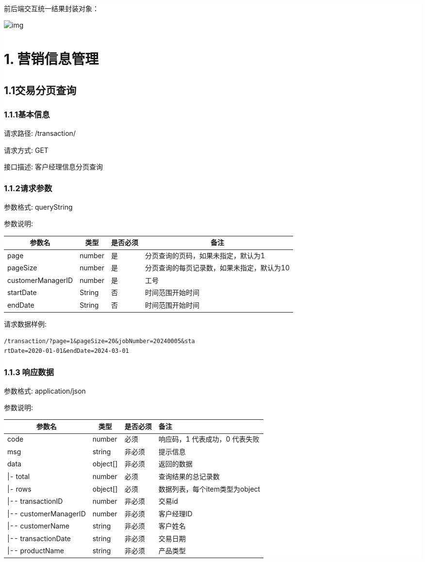 前后端交互统一结果封装对象：

![img](file:///C:\Users\77944\AppData\Local\Temp\QQ_1722333227017.png)

# 1. 营销信息管理

## 1.1交易分页查询

### 1.1.1基本信息

请求路径: /transaction/

请求方式: GET

接口描述: 客户经理信息分页查询

### 1.1.2请求参数

参数格式: queryString

参数说明: 

| 参数名            | 类型   | 是否必须 | 备注                                       |
| ----------------- | ------ | -------- | ------------------------------------------ |
| page              | number | 是       | 分页查询的页码，如果未指定，默认为1        |
| pageSize          | number | 是       | 分页查询的每页记录数，如果未指定，默认为10 |
| customerManagerID | number | 是       | 工号                                       |
| startDate          | String | 否      | 时间范围开始时间 |
| endDate            | String | 否       | 时间范围开始时间             |

请求数据样例:

```http
/transaction/?page=1&pageSize=20&jobNumber=20240005&sta
rtDate=2020-01-01&endDate=2024-03-01
```

### 1.1.3 响应数据

参数格式: application/json

参数说明: 

| 参数名                 | 类型     | 是否必须 | 备注                           |
| ---------------------- | -------- | -------- | :----------------------------- |
| code                   | number   | 必须     | 响应码，1 代表成功，0 代表失败 |
| msg                    | string   | 非必须   | 提示信息                       |
| data                   | object[] | 非必须   | 返回的数据                     |
| \|- total              | number   | 必须     | 查询结果的总记录数             |
| \|- rows               | object[] | 必须     | 数据列表，每个item类型为object |
| \|-- transactionID     | number   | 非必须   | 交易id                         |
| \|-- customerManagerID | number   | 非必须   | 客户经理ID                     |
| \|-- customerName      | string   | 非必须   | 客户姓名                       |
| \|-- transactionDate   | string   | 非必须   | 交易日期                       |
| \|-- productName       | string   | 非必须   | 产品类型                       |